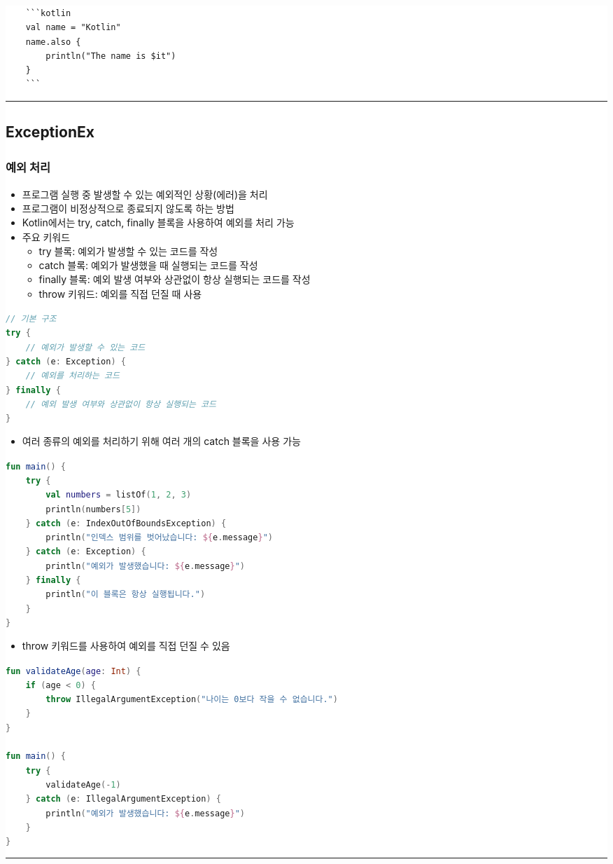         ```kotlin
        val name = "Kotlin"
        name.also {
            println("The name is $it")
        }
        ```
---
## ExceptionEx
### 예외 처리
- 프로그램 실행 중 발생할 수 있는 예외적인 상황(에러)을 처리
- 프로그램이 비정상적으로 종료되지 않도록 하는 방법
- Kotlin에서는 try, catch, finally 블록을 사용하여 예외를 처리 가능
- 주요 키워드
    - try 블록: 예외가 발생할 수 있는 코드를 작성
    - catch 블록: 예외가 발생했을 때 실행되는 코드를 작성
    - finally 블록: 예외 발생 여부와 상관없이 항상 실행되는 코드를 작성
    - throw 키워드: 예외를 직접 던질 때 사용
```kotlin
// 기본 구조
try {
    // 예외가 발생할 수 있는 코드
} catch (e: Exception) {
    // 예외를 처리하는 코드
} finally {
    // 예외 발생 여부와 상관없이 항상 실행되는 코드
}
```
- 여러 종류의 예외를 처리하기 위해 여러 개의 catch 블록을 사용 가능
```kotlin
fun main() {
    try {
        val numbers = listOf(1, 2, 3)
        println(numbers[5])
    } catch (e: IndexOutOfBoundsException) {
        println("인덱스 범위를 벗어났습니다: ${e.message}")
    } catch (e: Exception) {
        println("예외가 발생했습니다: ${e.message}")
    } finally {
        println("이 블록은 항상 실행됩니다.")
    }
}
```
- throw 키워드를 사용하여 예외를 직접 던질 수 있음
```kotlin
fun validateAge(age: Int) {
    if (age < 0) {
        throw IllegalArgumentException("나이는 0보다 작을 수 없습니다.")
    }
}

fun main() {
    try {
        validateAge(-1)
    } catch (e: IllegalArgumentException) {
        println("예외가 발생했습니다: ${e.message}")
    }
}
```
---
